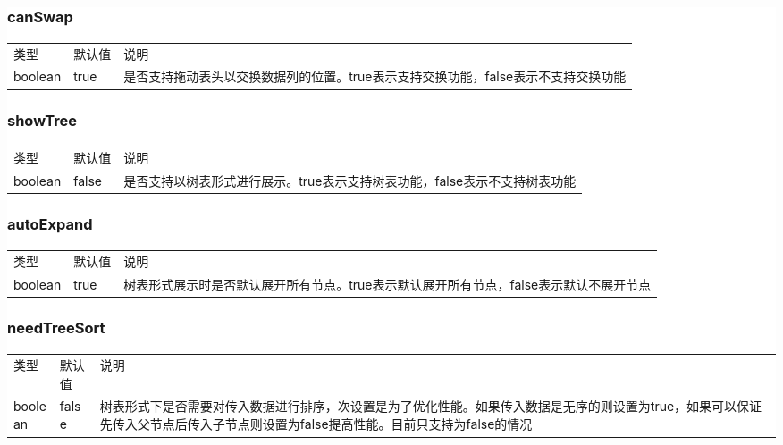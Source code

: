 ### canSwap

<table>
    <tr>
        <td>类型</td>
    	  <td>默认值</td>
    	  <td>说明</td>
    </tr>
    <tr>
    	  <td>boolean</td>
    	  <td>true</td>
    	  <td>是否支持拖动表头以交换数据列的位置。true表示支持交换功能，false表示不支持交换功能</td>
    </tr>
</table>

### showTree

<table>
    <tr>
        <td>类型</td>
    	  <td>默认值</td>
    	  <td>说明</td>
    </tr>
    <tr>
    	  <td>boolean</td>
    	  <td>false</td>
    	  <td>是否支持以树表形式进行展示。true表示支持树表功能，false表示不支持树表功能</td>
    </tr>
</table>

### autoExpand

<table>
    <tr>
        <td>类型</td>
    	  <td>默认值</td>
    	  <td>说明</td>
    </tr>
    <tr>
    	  <td>boolean</td>
    	  <td>true</td>
    	  <td>树表形式展示时是否默认展开所有节点。true表示默认展开所有节点，false表示默认不展开节点</td>
    </tr>
</table>

### needTreeSort

<table>
    <tr>
        <td>类型</td>
    	  <td>默认值</td>
    	  <td>说明</td>
    </tr>
    <tr>
    	  <td>boolean</td>
    	  <td>false</td>
    	  <td>树表形式下是否需要对传入数据进行排序，次设置是为了优化性能。如果传入数据是无序的则设置为true，如果可以保证先传入父节点后传入子节点则设置为false提高性能。目前只支持为false的情况</td>
    </tr>
</table>
